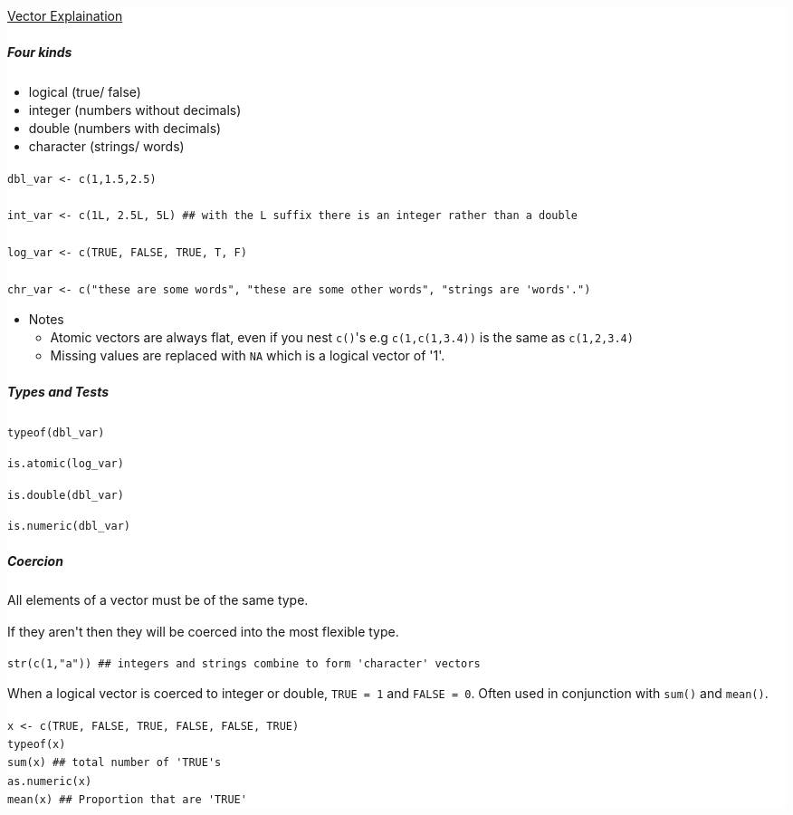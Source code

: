 [Vector Explaination](https://renenyffenegger.ch/notes/development/languages/R/data-structures/vector/)

##### Four kinds
- logical (true/ false)
- integer (numbers without decimals)
- double (numbers with decimals)
- character (strings/ words)


```{r}
dbl_var <- c(1,1.5,2.5)

int_var <- c(1L, 2.5L, 5L) ## with the L suffix there is an integer rather than a double

log_var <- c(TRUE, FALSE, TRUE, T, F)

chr_var <- c("these are some words", "these are some other words", "strings are 'words'.")

```

- Notes
  - Atomic vectors are always flat, even if you nest `c()`'s e.g `c(1,c(1,3.4))` is the same as `c(1,2,3.4)`
  - Missing values are replaced with `NA` which is a logical vector of '1'.

##### Types and Tests

```{r}
typeof(dbl_var)
```

```{r}
is.atomic(log_var)
```
```{r}
is.double(dbl_var)
```
```{r}
is.numeric(dbl_var)
```
##### Coercion

All elements of a vector must be of the same type.

If they aren't then they will be coerced into the most flexible type.

```{r}
str(c(1,"a")) ## integers and strings combine to form 'character' vectors
```

 When a logical vector is coerced to integer or double, `TRUE = 1` and `FALSE = 0`. Often used in conjunction with `sum()` and `mean()`.

```{r}
x <- c(TRUE, FALSE, TRUE, FALSE, FALSE, TRUE)
typeof(x)
sum(x) ## total number of 'TRUE's
as.numeric(x)
mean(x) ## Proportion that are 'TRUE'
```
